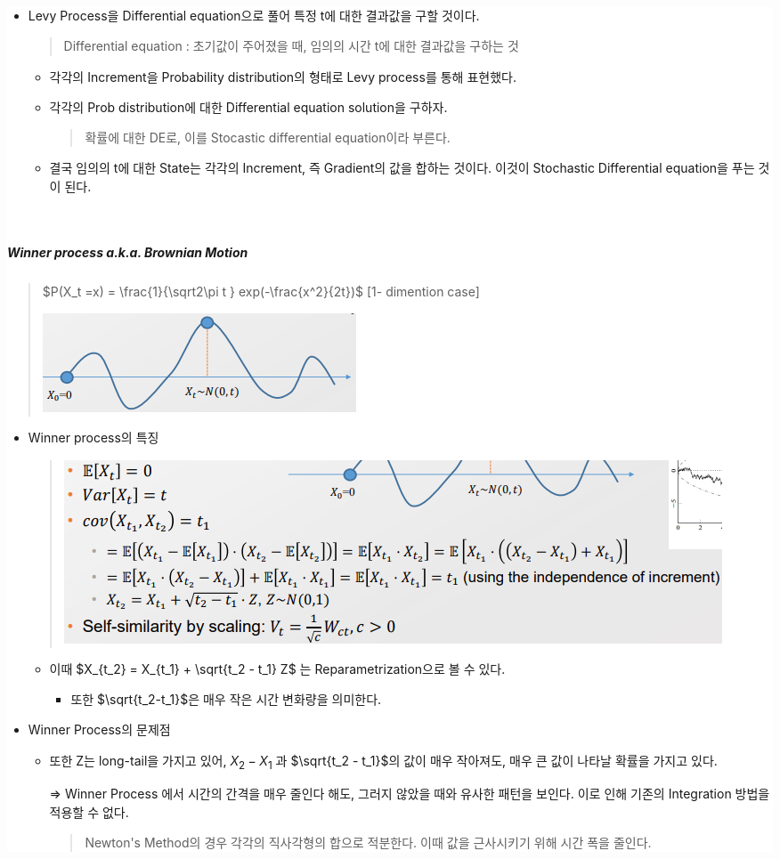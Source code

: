 - Levy Process을 Differential equation으로 풀어 특정 t에 대한 결과값을 구할 것이다. 
  
  > Differential equation : 초기값이 주어졌을 때, 임의의 시간 t에 대한 결과값을 구하는 것 
  
  - 각각의 Increment을 Probability distribution의 형태로  Levy process를 통해 표현했다. 
  
  - 각각의 Prob distribution에 대한 Differential equation solution을 구하자. 
    
    > 확률에 대한 DE로, 이를 Stocastic differential equation이라 부른다. 
  
  - 결국 임의의 t에 대한 State는 각각의 Increment, 즉 Gradient의 값을 합하는 것이다. 이것이 Stochastic Differential equation을 푸는 것이 된다. 



<br>

##### Winner process a.k.a. Brownian Motion

> $P(X_t =x) = \frac{1}{\sqrt2\pi t } exp(-\frac{x^2}{2t})$  [1- dimention case]
> 
> ![](picture/11-13.png)

- Winner process의 특징 
  
  > ![](picture/11-14.png)
  
  - 이때 $X_{t_2} = X_{t_1} + \sqrt{t_2 - t_1} Z$ 는 Reparametrization으로 볼 수 있다. 
    
    - 또한 $\sqrt{t_2-t_1}$은 매우 작은 시간 변화량을 의미한다. 



- Winner Process의 문제점 
  
  - 또한 Z는 long-tail을 가지고 있어, $X_2- X_1$ 과 $\sqrt{t_2 - t_1}$의 값이 매우 작아져도, 매우 큰 값이 나타날 확률을 가지고 있다.
    
    => Winner Process 에서 시간의 간격을 매우 줄인다 해도, 그러지 않았을 때와 유사한 패턴을 보인다. 이로 인해 기존의 Integration 방법을 적용할 수 없다. 
    
    > Newton's Method의 경우 각각의 직사각형의 합으로 적분한다. 이때 값을 근사시키기 위해 시간 폭을 줄인다. 
    > 